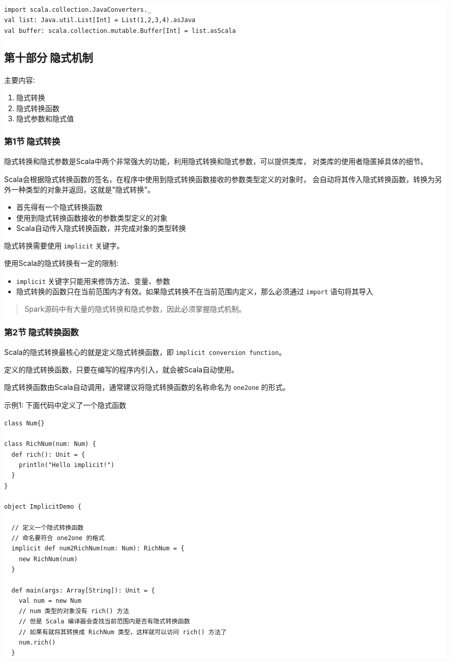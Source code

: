 ```scala{}
import scala.collection.JavaConverters._
val list: Java.util.List[Int] = List(1,2,3,4).asJava
val buffer: scala.collection.mutable.Buffer[Int] = list.asScala
```

## 第十部分 隐式机制

主要内容: 

1. 隐式转换
2. 隐式转换函数
3. 隐式参数和隐式值

### 第1节 隐式转换

隐式转换和隐式参数是Scala中两个非常强大的功能，利用隐式转换和隐式参数，可以提供类库，
对类库的使用者隐匿掉具体的细节。 

Scala会根据隐式转换函数的签名，在程序中使用到隐式转换函数接收的参数类型定义的对象时，
会自动将其传入隐式转换函数，转换为另外一种类型的对象并返回，这就是"隐式转换"。

- 首先得有一个隐式转换函数 
- 使用到隐式转换函数接收的参数类型定义的对象 
- Scala自动传入隐式转换函数，并完成对象的类型转换

隐式转换需要使用 `implicit` 关键字。

使用Scala的隐式转换有一定的限制:

- `implicit` 关键字只能用来修饰方法、变量、参数
- 隐式转换的函数只在当前范围内才有效。如果隐式转换不在当前范围内定义，那么必须通过 `import` 语句将其导入

> Spark源码中有大量的隐式转换和隐式参数，因此必须掌握隐式机制。

### 第2节 隐式转换函数

Scala的隐式转换最核心的就是定义隐式转换函数，即 `implicit conversion function`。 

定义的隐式转换函数，只要在编写的程序内引入，就会被Scala自动使用。 

隐式转换函数由Scala自动调用，通常建议将隐式转换函数的名称命名为 `one2one` 的形式。

示例1: 下面代码中定义了一个隐式函数

```scala{}
class Num{}

class RichNum(num: Num) {
  def rich(): Unit = {
    println("Hello implicit!")
  }
}

object ImplicitDemo {

  // 定义一个隐式转换函数
  // 命名要符合 one2one 的格式
  implicit def num2RichNum(num: Num): RichNum = {
    new RichNum(num)
  }

  def main(args: Array[String]): Unit = {
    val num = new Num
    // num 类型的对象没有 rich() 方法
    // 但是 Scala 编译器会查找当前范围内是否有隐式转换函数
    // 如果有就将其转换成 RichNum 类型，这样就可以访问 rich() 方法了
    num.rich()
  }
```